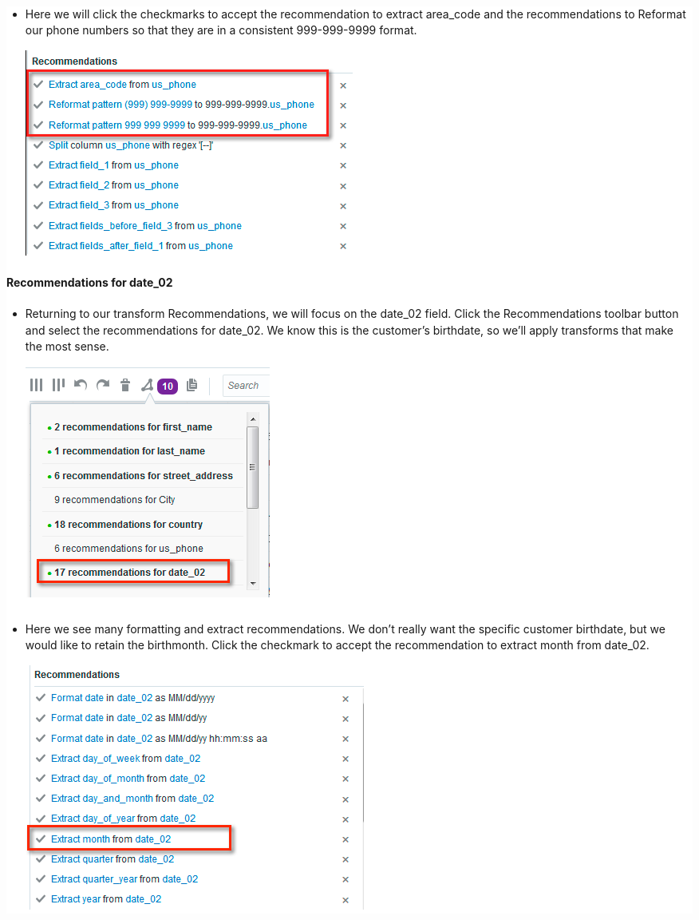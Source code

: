 - Here we will click the checkmarks to accept the recommendation to extract area_code and the recommendations to Reformat our phone numbers so that they are in a consistent 999-999-9999 format.

    ![](images/L100/p38.png)

#### Recommendations for date_02
- Returning to our transform Recommendations, we will focus on the date_02 field.  Click the Recommendations toolbar button and select the recommendations for date_02.  We know this is the customer’s birthdate, so we’ll apply transforms that make the most sense.

    ![](images/L100/p39.png)

- Here we see many formatting and extract recommendations.  We don’t really want the specific customer birthdate, but we would like to retain the birthmonth.  Click the checkmark to accept the recommendation to extract month from date_02.

    ![](images/L100/p40.png)
